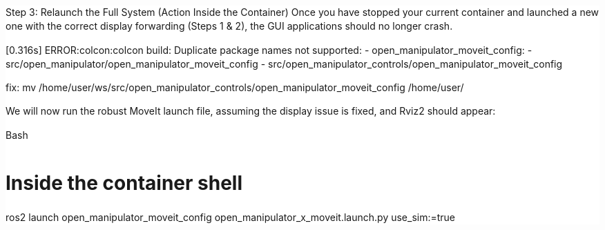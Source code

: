 Step 3: Relaunch the Full System (Action Inside the Container)
Once you have stopped your current container and launched a new one with the correct display forwarding (Steps 1 & 2), the GUI applications should no longer crash.



[0.316s] ERROR:colcon:colcon build: Duplicate package names not supported: - open_manipulator_moveit_config: - src/open_manipulator/open_manipulator_moveit_config - src/open_manipulator_controls/open_manipulator_moveit_config

fix: mv /home/user/ws/src/open_manipulator_controls/open_manipulator_moveit_config /home/user/




We will now run the robust MoveIt launch file, assuming the display issue is fixed, and Rviz2 should appear:

Bash

# Inside the container shell
ros2 launch open_manipulator_moveit_config open_manipulator_x_moveit.launch.py use_sim:=true <your-image-name>
